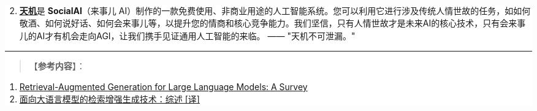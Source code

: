
2. [**天机**](https://github.com/SocialAI-tianji/Tianji)是 **SocialAI**（来事儿 AI）制作的一款免费使用、非商业用途的人工智能系统。您可以利用它进行涉及传统人情世故的任务，如如何敬酒、如何说好话、如何会来事儿等，以提升您的情商和核心竞争能力。我们坚信，只有人情世故才是未来AI的核心技术，只有会来事儿的AI才有机会走向AGI，让我们携手见证通用人工智能的来临。 —— "天机不可泄漏。"
---
>【**参考内容**】：

1. [Retrieval-Augmented Generation for Large Language Models: A Survey](https://arxiv.org/abs/2312.10997)
2. [面向大语言模型的检索增强生成技术：综述 [译]](https://baoyu.io/translations/ai-paper/2312.10997-retrieval-augmented-generation-for-large-language-models-a-survey)